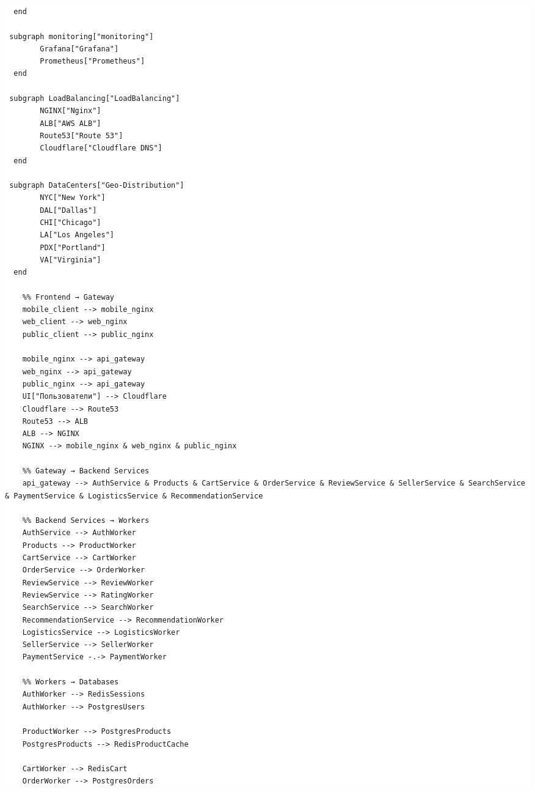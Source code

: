 ```mermaid
  end

 subgraph monitoring["monitoring"]
        Grafana["Grafana"]
        Prometheus["Prometheus"]
  end

 subgraph LoadBalancing["LoadBalancing"]
        NGINX["Nginx"]
        ALB["AWS ALB"]
        Route53["Route 53"]
        Cloudflare["Cloudflare DNS"]
  end

 subgraph DataCenters["Geo-Distribution"]
        NYC["New York"]
        DAL["Dallas"]
        CHI["Chicago"]
        LA["Los Angeles"]
        PDX["Portland"]
        VA["Virginia"]
  end

    %% Frontend → Gateway
    mobile_client --> mobile_nginx
    web_client --> web_nginx
    public_client --> public_nginx

    mobile_nginx --> api_gateway
    web_nginx --> api_gateway
    public_nginx --> api_gateway
    UI["Пользователи"] --> Cloudflare
    Cloudflare --> Route53
    Route53 --> ALB
    ALB --> NGINX
    NGINX --> mobile_nginx & web_nginx & public_nginx

    %% Gateway → Backend Services
    api_gateway --> AuthService & Products & CartService & OrderService & ReviewService & SellerService & SearchService & PaymentService & LogisticsService & RecommendationService

    %% Backend Services → Workers
    AuthService --> AuthWorker
    Products --> ProductWorker
    CartService --> CartWorker
    OrderService --> OrderWorker
    ReviewService --> ReviewWorker
    ReviewService --> RatingWorker
    SearchService --> SearchWorker
    RecommendationService --> RecommendationWorker
    LogisticsService --> LogisticsWorker
    SellerService --> SellerWorker
    PaymentService -.-> PaymentWorker

    %% Workers → Databases
    AuthWorker --> RedisSessions
    AuthWorker --> PostgresUsers

    ProductWorker --> PostgresProducts
    PostgresProducts --> RedisProductCache

    CartWorker --> RedisCart
    OrderWorker --> PostgresOrders
```